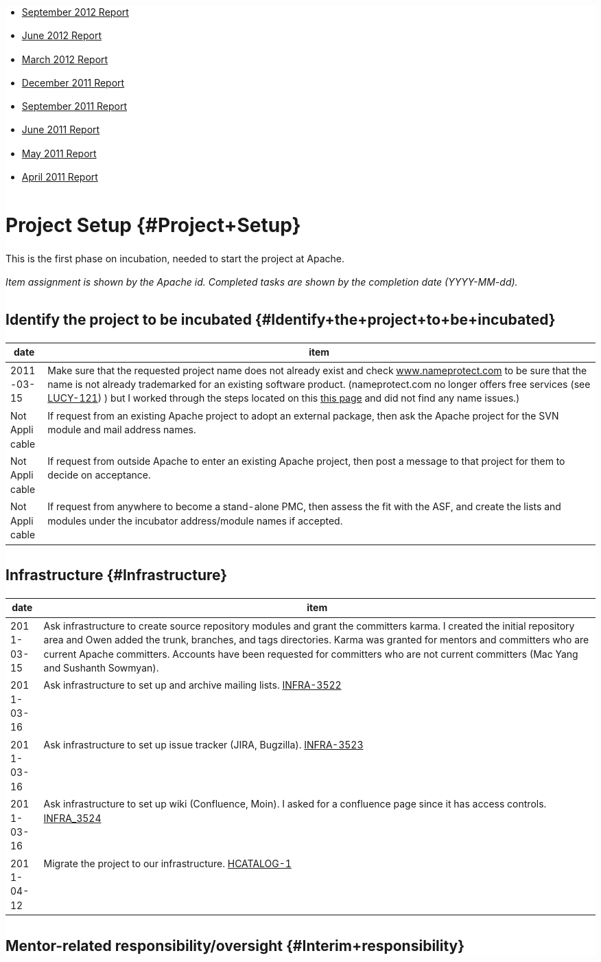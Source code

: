-  [September 2012 Report](http://wiki.apache.org/incubator/September2012) 

-  [June 2012 Report](http://wiki.apache.org/incubator/June2012) 

-  [March 2012 Report](http://wiki.apache.org/incubator/March2012) 

-  [December 2011 Report](http://wiki.apache.org/incubator/December2011) 

-  [September 2011 Report](http://wiki.apache.org/incubator/September2011) 

-  [June 2011 Report](http://wiki.apache.org/incubator/June2011) 

-  [May 2011 Report](http://wiki.apache.org/incubator/May2011) 

-  [April 2011 Report](http://wiki.apache.org/incubator/April2011) 

# Project Setup {#Project+Setup}

This is the first phase on incubation, needed to start the project at Apache.


 _Item assignment is shown by the Apache id._  _Completed tasks are shown by the completion date (YYYY-MM-dd)._ 


## Identify the project to be incubated {#Identify+the+project+to+be+incubated}

| date | item |
|------|------|
| 2011-03-15 | Make sure that the requested project name does not already exist and check www.nameprotect.com to be sure that the name is not already trademarked for an existing software product. (nameprotect.com no longer offers free services (see [LUCY-121](https://issues.apache.org/jira/browse/LUCY-121)) ) but I worked through the steps located on this [this page](http://www.apache.org/dev/project-names.html) and did not find any name issues.) |
| Not Applicable | If request from an existing Apache project to adopt an external package, then ask the Apache project for the SVN module and mail address names. |
| Not Applicable | If request from outside Apache to enter an existing Apache project, then post a message to that project for them to decide on acceptance. |
| Not Applicable | If request from anywhere to become a stand-alone PMC, then assess the fit with the ASF, and create the lists and modules under the incubator address/module names if accepted. |

## Infrastructure {#Infrastructure}

| date | item |
|------|------|
| 2011-03-15 | Ask infrastructure to create source repository modules and grant the committers karma. I created the initial repository area and Owen added the trunk, branches, and tags directories. Karma was granted for mentors and committers who are current Apache committers. Accounts have been requested for committers who are not current committers (Mac Yang and Sushanth Sowmyan). |
| 2011-03-16 | Ask infrastructure to set up and archive mailing lists. [INFRA-3522](https://issues.apache.org/jira/browse/INFRA-3522)  |
| 2011-03-16 | Ask infrastructure to set up issue tracker (JIRA, Bugzilla). [INFRA-3523](https://issues.apache.org/jira/browse/INFRA-3523)  |
| 2011-03-16 | Ask infrastructure to set up wiki (Confluence, Moin). I asked for a confluence page since it has access controls. [INFRA_3524](https://issues.apache.org/jira/browse/INFRA-3524)  |
| 2011-04-12 | Migrate the project to our infrastructure. [HCATALOG-1](https://issues.apache.org/jira/browse/HCATALOG-1)  |

## Mentor-related responsibility/oversight {#Interim+responsibility}
